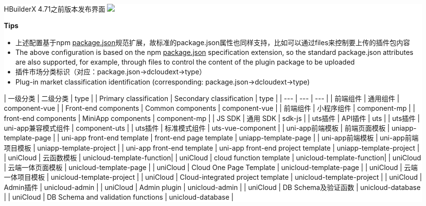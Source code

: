 

HBuilderX 4.71之前版本发布界面
![](https://web-ext-storage.dcloud.net.cn/hx/uni_modules/client-platform.png)

**Tips**
- 上述配置基于npm [package.json](https://docs.npmjs.com/cli/v6/configuring-npm/package-json)规范扩展，故标准的package.json属性也同样支持，比如可以通过files来控制要上传的插件包内容
- The above configuration is based on the npm [package.json](https://docs.npmjs.com/cli/v6/configuring-npm/package-json) specification extension, so the standard package.json attributes are also supported, for example, through files to control the content of the plugin package to be uploaded
- 插件市场分类标识（对应：package.json->dcloudext->type）
- Plug-in market classification identification (corresponding: package.json->dcloudext->type)

| 一级分类			| 二级分类				| type						|
| Primary classification | Secondary classification | type |
| ---				| ---					| ---						|
| 前端组件			| 通用组件				| component-vue				|
| Front-end components | Common components | component-vue |
| 前端组件			| 小程序组件			| component-mp				|
| front-end components | MiniApp components | component-mp |
| JS SDK			| 通用 SDK				| sdk-js					|
| uts插件			| API插件				| uts						|
| uts插件			| uni-app兼容模式组件	| component-uts				|
| uts插件			| 标准模式组件	| uts-vue-component			|
| uni-app前端模板	| 前端页面模板			| uniapp-template-page		|
| uni-app front-end template | front-end page template | uniapp-template-page |
| uni-app前端模板	| uni-app前端项目模板	| uniapp-template-project	|
| uni-app front-end template | uni-app front-end project template | uniapp-template-project |
| uniCloud			| 云函数模板			| unicloud-template-function|
| uniCloud | cloud function template | unicloud-template-function|
| uniCloud			| 云端一体页面模板		| unicloud-template-page	|
| uniCloud | Cloud One Page Template | unicloud-template-page |
| uniCloud			| 云端一体项目模板		| unicloud-template-project	|
| uniCloud | Cloud-integrated project template | unicloud-template-project |
| uniCloud			| Admin插件				| unicloud-admin			|
| uniCloud | Admin plugin | unicloud-admin |
| uniCloud			| DB Schema及验证函数	| unicloud-database			|
| uniCloud | DB Schema and validation functions | unicloud-database |
